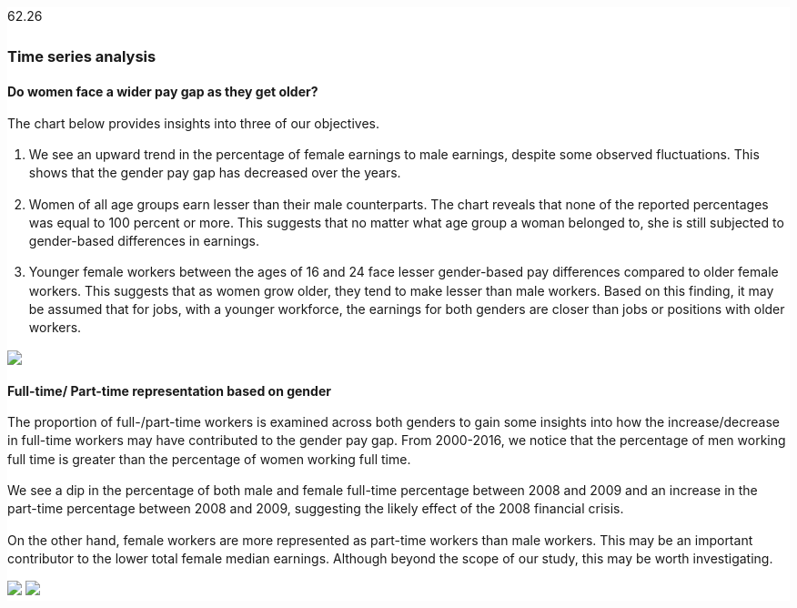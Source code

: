 62.26

</td>

</tr>

</tbody>

</table>

### Time series analysis

**Do women face a wider pay gap as they get older?**

The chart below provides insights into three of our objectives.

1.  We see an upward trend in the percentage of female earnings to male
    earnings, despite some observed fluctuations. This shows that the
    gender pay gap has decreased over the years.

2.  Women of all age groups earn lesser than their male counterparts.
    The chart reveals that none of the reported percentages was equal to
    100 percent or more. This suggests that no matter what age group a
    woman belonged to, she is still subjected to gender-based
    differences in earnings.

3.  Younger female workers between the ages of 16 and 24 face lesser
    gender-based pay differences compared to older female workers. This
    suggests that as women grow older, they tend to make lesser than
    male workers. Based on this finding, it may be assumed that for
    jobs, with a younger workforce, the earnings for both genders are
    closer than jobs or positions with older workers.

![](Women-in-the-Workforce_files/figure-gfm/unnamed-chunk-35-1.png)

**Full-time/ Part-time representation based on gender**

The proportion of full-/part-time workers is examined across both
genders to gain some insights into how the increase/decrease in full-time
workers may have contributed to the gender pay gap. From 2000-2016, we
notice that the percentage of men working full time is greater than the
percentage of women working full time.

We see a dip in the percentage of both male and female full-time
percentage between 2008 and 2009 and an increase in the part-time percentage
between 2008 and 2009, suggesting the likely effect of the 2008
financial crisis.

On the other hand, female workers are more represented as part-time
workers than male workers. This may be an important contributor to the
lower total female median earnings. Although beyond the scope of our
study, this may be worth investigating.

![](Women-in-the-Workforce_files/figure-gfm/unnamed-chunk-36-1.png)
![](Women-in-the-Workforce_files/figure-gfm/unnamed-chunk-37-1.png)

